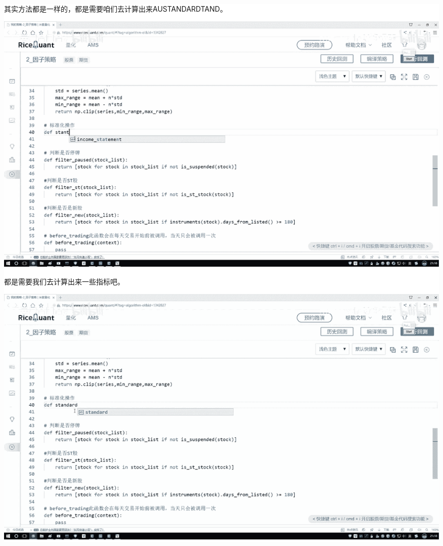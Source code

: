 其实方法都是一样的，都是需要咱们去计算出来AUSTANDARDTAND。

![](img/93ac7b211f121ce0e8459deead2a2caa_52.png)

都是需要我们去计算出来一些指标吧。

![](img/93ac7b211f121ce0e8459deead2a2caa_54.png)
